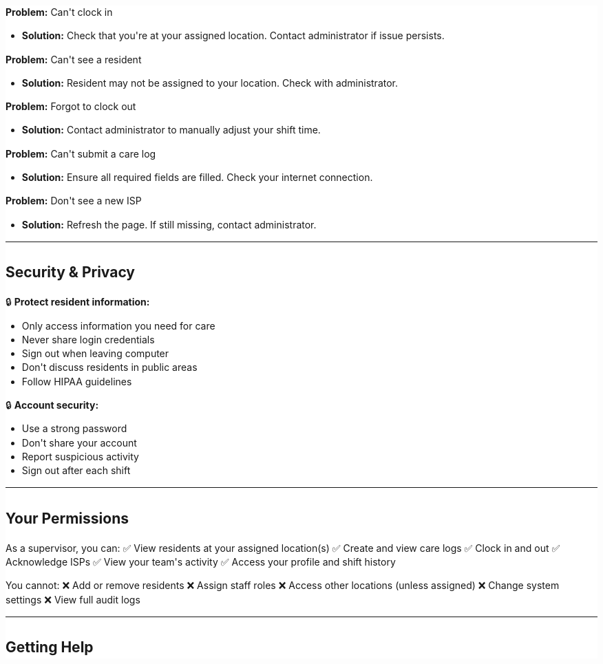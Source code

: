**Problem:** Can't clock in
- **Solution:** Check that you're at your assigned location. Contact administrator if issue persists.

**Problem:** Can't see a resident
- **Solution:** Resident may not be assigned to your location. Check with administrator.

**Problem:** Forgot to clock out
- **Solution:** Contact administrator to manually adjust your shift time.

**Problem:** Can't submit a care log
- **Solution:** Ensure all required fields are filled. Check your internet connection.

**Problem:** Don't see a new ISP
- **Solution:** Refresh the page. If still missing, contact administrator.

---

## Security & Privacy

🔒 **Protect resident information:**
- Only access information you need for care
- Never share login credentials
- Sign out when leaving computer
- Don't discuss residents in public areas
- Follow HIPAA guidelines

🔒 **Account security:**
- Use a strong password
- Don't share your account
- Report suspicious activity
- Sign out after each shift

---

## Your Permissions

As a supervisor, you can:
✅ View residents at your assigned location(s)
✅ Create and view care logs
✅ Clock in and out
✅ Acknowledge ISPs
✅ View your team's activity
✅ Access your profile and shift history

You cannot:
❌ Add or remove residents
❌ Assign staff roles
❌ Access other locations (unless assigned)
❌ Change system settings
❌ View full audit logs

---

## Getting Help
